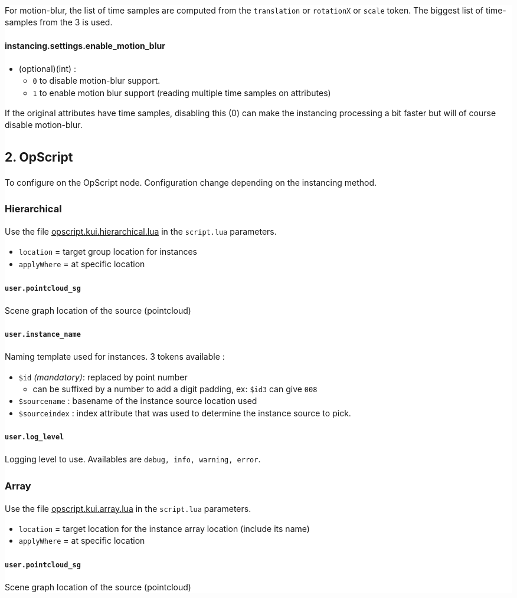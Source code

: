For motion-blur, the list of time samples are computed from the `translation`
or `rotationX` or `scale` token. The biggest list of time-samples from the 3
is used.


#### instancing.settings.enable_motion_blur

- (optional)(int) : 
  - `0` to disable motion-blur support.  
  - `1` to enable motion blur support (reading multiple time samples on attributes)

If the original attributes have time samples, disabling this (0) can make the
instancing processing a bit faster but will of course disable motion-blur.

## 2. OpScript

To configure on the OpScript node. Configuration change depending on the 
instancing method. 

### Hierarchical

Use the file [opscript.kui.hierarchical.lua](../opscript.kui.hierarchical.lua)
in the `script.lua` parameters.

- `location` = target group location for instances 
- `applyWhere` = at specific location

#### `user.pointcloud_sg`

Scene graph location of the source (pointcloud)

#### `user.instance_name`

Naming template used for instances. 3 tokens available :

- `$id` _(mandatory)_: replaced by point number
  - can be suffixed by a number to add a digit padding, ex: `$id3` can give `008`
- `$sourcename` : basename of the instance source location used
- `$sourceindex` : index attribute that was used to determine the instance
source to pick.

#### `user.log_level`

Logging level to use. Availables are `debug, info, warning, error`.

### Array

Use the file [opscript.kui.array.lua](../opscript.kui.array.lua)
in the `script.lua` parameters.

- `location` = target location for the instance array location (include its name)
- `applyWhere` = at specific location

#### `user.pointcloud_sg`

Scene graph location of the source (pointcloud)
